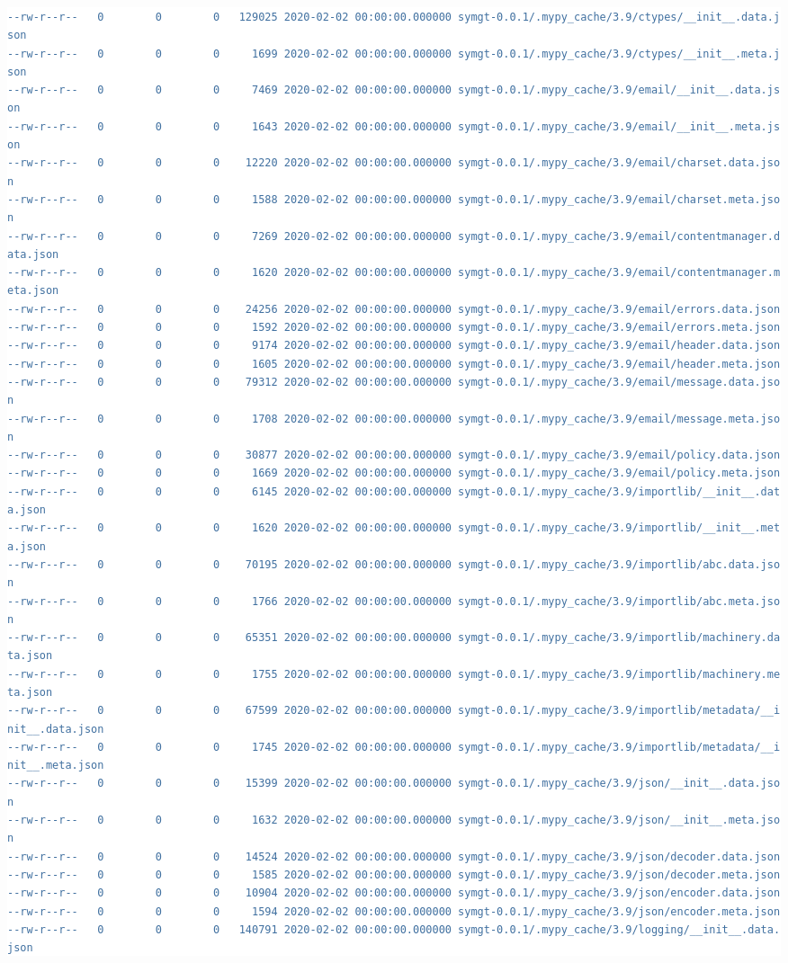 ```diff
--rw-r--r--   0        0        0   129025 2020-02-02 00:00:00.000000 symgt-0.0.1/.mypy_cache/3.9/ctypes/__init__.data.json
--rw-r--r--   0        0        0     1699 2020-02-02 00:00:00.000000 symgt-0.0.1/.mypy_cache/3.9/ctypes/__init__.meta.json
--rw-r--r--   0        0        0     7469 2020-02-02 00:00:00.000000 symgt-0.0.1/.mypy_cache/3.9/email/__init__.data.json
--rw-r--r--   0        0        0     1643 2020-02-02 00:00:00.000000 symgt-0.0.1/.mypy_cache/3.9/email/__init__.meta.json
--rw-r--r--   0        0        0    12220 2020-02-02 00:00:00.000000 symgt-0.0.1/.mypy_cache/3.9/email/charset.data.json
--rw-r--r--   0        0        0     1588 2020-02-02 00:00:00.000000 symgt-0.0.1/.mypy_cache/3.9/email/charset.meta.json
--rw-r--r--   0        0        0     7269 2020-02-02 00:00:00.000000 symgt-0.0.1/.mypy_cache/3.9/email/contentmanager.data.json
--rw-r--r--   0        0        0     1620 2020-02-02 00:00:00.000000 symgt-0.0.1/.mypy_cache/3.9/email/contentmanager.meta.json
--rw-r--r--   0        0        0    24256 2020-02-02 00:00:00.000000 symgt-0.0.1/.mypy_cache/3.9/email/errors.data.json
--rw-r--r--   0        0        0     1592 2020-02-02 00:00:00.000000 symgt-0.0.1/.mypy_cache/3.9/email/errors.meta.json
--rw-r--r--   0        0        0     9174 2020-02-02 00:00:00.000000 symgt-0.0.1/.mypy_cache/3.9/email/header.data.json
--rw-r--r--   0        0        0     1605 2020-02-02 00:00:00.000000 symgt-0.0.1/.mypy_cache/3.9/email/header.meta.json
--rw-r--r--   0        0        0    79312 2020-02-02 00:00:00.000000 symgt-0.0.1/.mypy_cache/3.9/email/message.data.json
--rw-r--r--   0        0        0     1708 2020-02-02 00:00:00.000000 symgt-0.0.1/.mypy_cache/3.9/email/message.meta.json
--rw-r--r--   0        0        0    30877 2020-02-02 00:00:00.000000 symgt-0.0.1/.mypy_cache/3.9/email/policy.data.json
--rw-r--r--   0        0        0     1669 2020-02-02 00:00:00.000000 symgt-0.0.1/.mypy_cache/3.9/email/policy.meta.json
--rw-r--r--   0        0        0     6145 2020-02-02 00:00:00.000000 symgt-0.0.1/.mypy_cache/3.9/importlib/__init__.data.json
--rw-r--r--   0        0        0     1620 2020-02-02 00:00:00.000000 symgt-0.0.1/.mypy_cache/3.9/importlib/__init__.meta.json
--rw-r--r--   0        0        0    70195 2020-02-02 00:00:00.000000 symgt-0.0.1/.mypy_cache/3.9/importlib/abc.data.json
--rw-r--r--   0        0        0     1766 2020-02-02 00:00:00.000000 symgt-0.0.1/.mypy_cache/3.9/importlib/abc.meta.json
--rw-r--r--   0        0        0    65351 2020-02-02 00:00:00.000000 symgt-0.0.1/.mypy_cache/3.9/importlib/machinery.data.json
--rw-r--r--   0        0        0     1755 2020-02-02 00:00:00.000000 symgt-0.0.1/.mypy_cache/3.9/importlib/machinery.meta.json
--rw-r--r--   0        0        0    67599 2020-02-02 00:00:00.000000 symgt-0.0.1/.mypy_cache/3.9/importlib/metadata/__init__.data.json
--rw-r--r--   0        0        0     1745 2020-02-02 00:00:00.000000 symgt-0.0.1/.mypy_cache/3.9/importlib/metadata/__init__.meta.json
--rw-r--r--   0        0        0    15399 2020-02-02 00:00:00.000000 symgt-0.0.1/.mypy_cache/3.9/json/__init__.data.json
--rw-r--r--   0        0        0     1632 2020-02-02 00:00:00.000000 symgt-0.0.1/.mypy_cache/3.9/json/__init__.meta.json
--rw-r--r--   0        0        0    14524 2020-02-02 00:00:00.000000 symgt-0.0.1/.mypy_cache/3.9/json/decoder.data.json
--rw-r--r--   0        0        0     1585 2020-02-02 00:00:00.000000 symgt-0.0.1/.mypy_cache/3.9/json/decoder.meta.json
--rw-r--r--   0        0        0    10904 2020-02-02 00:00:00.000000 symgt-0.0.1/.mypy_cache/3.9/json/encoder.data.json
--rw-r--r--   0        0        0     1594 2020-02-02 00:00:00.000000 symgt-0.0.1/.mypy_cache/3.9/json/encoder.meta.json
--rw-r--r--   0        0        0   140791 2020-02-02 00:00:00.000000 symgt-0.0.1/.mypy_cache/3.9/logging/__init__.data.json
```